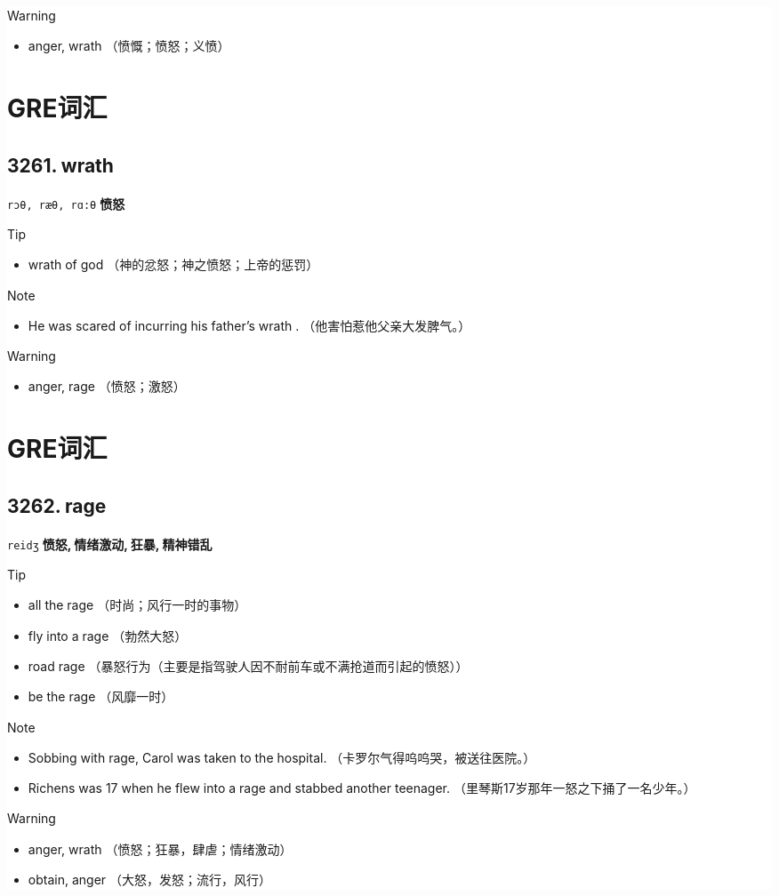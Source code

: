 > [!WARNING]
>
> - anger, wrath （愤慨；愤怒；义愤）
>

# GRE词汇

## 3261. wrath

`rɔθ, ræθ, rɑ:θ`  **愤怒**

> [!TIP]
>
> - wrath of god （神的忿怒；神之愤怒；上帝的惩罚）
>

> [!NOTE]
>
> - He was scared of incurring his father’s wrath . （他害怕惹他父亲大发脾气。）
>

> [!WARNING]
>
> - anger, rage （愤怒；激怒）
>

# GRE词汇

## 3262. rage

`reidʒ`  **愤怒, 情绪激动, 狂暴, 精神错乱**

> [!TIP]
>
> - all the rage （时尚；风行一时的事物）
>
> - fly into a rage （勃然大怒）
>
> - road rage （暴怒行为（主要是指驾驶人因不耐前车或不满抢道而引起的愤怒））
>
> - be the rage （风靡一时）
>

> [!NOTE]
>
> - Sobbing with rage, Carol was taken to the hospital. （卡罗尔气得呜呜哭，被送往医院。）
>
> - Richens was 17 when he flew into a rage and stabbed another teenager. （里琴斯17岁那年一怒之下捅了一名少年。）
>

> [!WARNING]
>
> - anger, wrath （愤怒；狂暴，肆虐；情绪激动）
>
> - obtain, anger （大怒，发怒；流行，风行）
>

